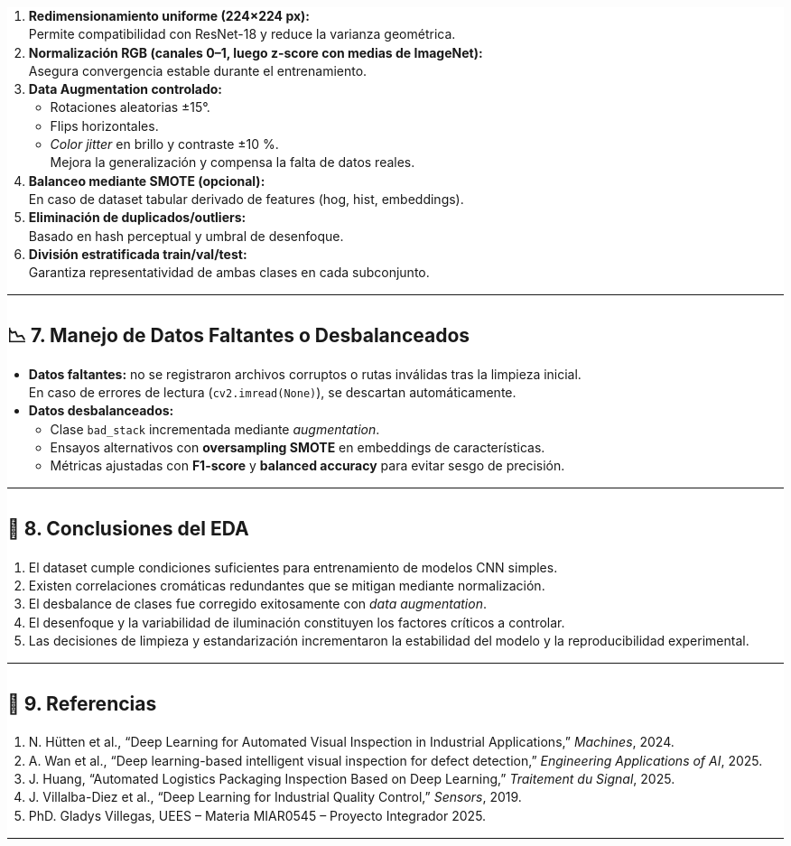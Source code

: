 1. **Redimensionamiento uniforme (224×224 px):**  
   Permite compatibilidad con ResNet-18 y reduce la varianza geométrica.
2. **Normalización RGB (canales 0–1, luego z-score con medias de ImageNet):**  
   Asegura convergencia estable durante el entrenamiento.
3. **Data Augmentation controlado:**  
   - Rotaciones aleatorias ±15°.  
   - Flips horizontales.  
   - *Color jitter* en brillo y contraste ±10 %.  
   Mejora la generalización y compensa la falta de datos reales.
4. **Balanceo mediante SMOTE (opcional):**  
   En caso de dataset tabular derivado de features (hog, hist, embeddings).  
5. **Eliminación de duplicados/outliers:**  
   Basado en hash perceptual y umbral de desenfoque.  
6. **División estratificada train/val/test:**  
   Garantiza representatividad de ambas clases en cada subconjunto.

---

## 📉 7. Manejo de Datos Faltantes o Desbalanceados

- **Datos faltantes:** no se registraron archivos corruptos o rutas inválidas tras la limpieza inicial.  
  En caso de errores de lectura (`cv2.imread(None)`), se descartan automáticamente.  
- **Datos desbalanceados:**  
  - Clase `bad_stack` incrementada mediante *augmentation*.  
  - Ensayos alternativos con **oversampling SMOTE** en embeddings de características.  
  - Métricas ajustadas con **F1-score** y **balanced accuracy** para evitar sesgo de precisión.

---

## 📘 8. Conclusiones del EDA

1. El dataset cumple condiciones suficientes para entrenamiento de modelos CNN simples.  
2. Existen correlaciones cromáticas redundantes que se mitigan mediante normalización.  
3. El desbalance de clases fue corregido exitosamente con *data augmentation*.  
4. El desenfoque y la variabilidad de iluminación constituyen los factores críticos a controlar.  
5. Las decisiones de limpieza y estandarización incrementaron la estabilidad del modelo y la reproducibilidad experimental.

---

## 📎 9. Referencias

1. N. Hütten et al., “Deep Learning for Automated Visual Inspection in Industrial Applications,” *Machines*, 2024.  
2. A. Wan et al., “Deep learning-based intelligent visual inspection for defect detection,” *Engineering Applications of AI*, 2025.  
3. J. Huang, “Automated Logistics Packaging Inspection Based on Deep Learning,” *Traitement du Signal*, 2025.  
4. J. Villalba-Diez et al., “Deep Learning for Industrial Quality Control,” *Sensors*, 2019.  
5. PhD. Gladys Villegas, UEES – Materia MIAR0545 – Proyecto Integrador 2025.

---
